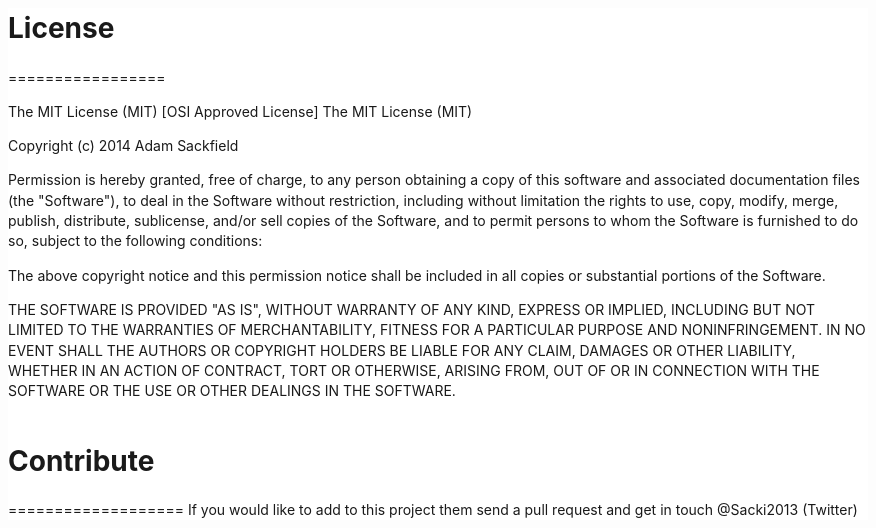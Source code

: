 
<h1>License</h1>
=================

The MIT License (MIT)
[OSI Approved License]
The MIT License (MIT)

Copyright (c) 2014 Adam Sackfield

Permission is hereby granted, free of charge, to any person obtaining a copy
of this software and associated documentation files (the "Software"), to deal
in the Software without restriction, including without limitation the rights
to use, copy, modify, merge, publish, distribute, sublicense, and/or sell
copies of the Software, and to permit persons to whom the Software is
furnished to do so, subject to the following conditions:

The above copyright notice and this permission notice shall be included in
all copies or substantial portions of the Software.

THE SOFTWARE IS PROVIDED "AS IS", WITHOUT WARRANTY OF ANY KIND, EXPRESS OR
IMPLIED, INCLUDING BUT NOT LIMITED TO THE WARRANTIES OF MERCHANTABILITY,
FITNESS FOR A PARTICULAR PURPOSE AND NONINFRINGEMENT. IN NO EVENT SHALL THE
AUTHORS OR COPYRIGHT HOLDERS BE LIABLE FOR ANY CLAIM, DAMAGES OR OTHER
LIABILITY, WHETHER IN AN ACTION OF CONTRACT, TORT OR OTHERWISE, ARISING FROM,
OUT OF OR IN CONNECTION WITH THE SOFTWARE OR THE USE OR OTHER DEALINGS IN
THE SOFTWARE.

<h1>Contribute</h1>
===================
If you would like to add to this project them send a pull request and get in touch @Sacki2013 (Twitter)




















